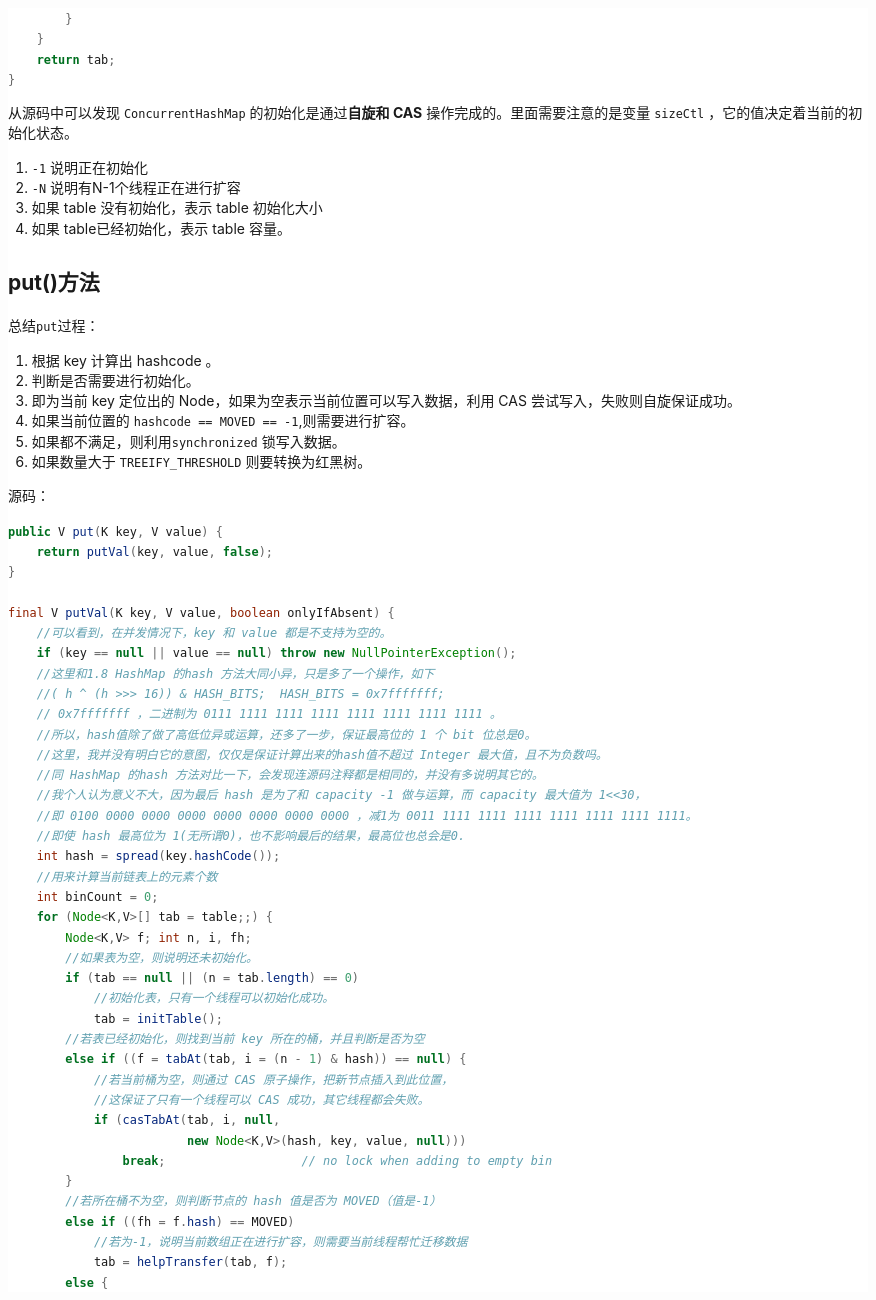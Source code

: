 ```java
        }
    }
    return tab;
}
```

从源码中可以发现 `ConcurrentHashMap` 的初始化是通过**自旋和 CAS** 操作完成的。里面需要注意的是变量 `sizeCtl` ，它的值决定着当前的初始化状态。

1. `-1` 说明正在初始化
2. `-N` 说明有N-1个线程正在进行扩容
3. 如果 table 没有初始化，表示 table 初始化大小
4. 如果 table已经初始化，表示 table 容量。

## put()方法

总结`put`过程：

1. 根据 key 计算出 hashcode 。
2. 判断是否需要进行初始化。
3. 即为当前 key 定位出的 Node，如果为空表示当前位置可以写入数据，利用 CAS 尝试写入，失败则自旋保证成功。
4. 如果当前位置的 `hashcode == MOVED == -1`,则需要进行扩容。
5. 如果都不满足，则利用`synchronized` 锁写入数据。
6. 如果数量大于 `TREEIFY_THRESHOLD` 则要转换为红黑树。

源码：

```java
public V put(K key, V value) {
    return putVal(key, value, false);
}

final V putVal(K key, V value, boolean onlyIfAbsent) {
    //可以看到，在并发情况下，key 和 value 都是不支持为空的。
    if (key == null || value == null) throw new NullPointerException();
    //这里和1.8 HashMap 的hash 方法大同小异，只是多了一个操作，如下
    //( h ^ (h >>> 16)) & HASH_BITS;  HASH_BITS = 0x7fffffff;
    // 0x7fffffff ，二进制为 0111 1111 1111 1111 1111 1111 1111 1111 。
    //所以，hash值除了做了高低位异或运算，还多了一步，保证最高位的 1 个 bit 位总是0。
    //这里，我并没有明白它的意图，仅仅是保证计算出来的hash值不超过 Integer 最大值，且不为负数吗。
    //同 HashMap 的hash 方法对比一下，会发现连源码注释都是相同的，并没有多说明其它的。
    //我个人认为意义不大，因为最后 hash 是为了和 capacity -1 做与运算，而 capacity 最大值为 1<<30，
    //即 0100 0000 0000 0000 0000 0000 0000 0000 ，减1为 0011 1111 1111 1111 1111 1111 1111 1111。
    //即使 hash 最高位为 1(无所谓0)，也不影响最后的结果，最高位也总会是0.
    int hash = spread(key.hashCode());
    //用来计算当前链表上的元素个数
    int binCount = 0;
    for (Node<K,V>[] tab = table;;) {
        Node<K,V> f; int n, i, fh;
        //如果表为空，则说明还未初始化。
        if (tab == null || (n = tab.length) == 0)
            //初始化表，只有一个线程可以初始化成功。
            tab = initTable();
        //若表已经初始化，则找到当前 key 所在的桶，并且判断是否为空
        else if ((f = tabAt(tab, i = (n - 1) & hash)) == null) {
            //若当前桶为空，则通过 CAS 原子操作，把新节点插入到此位置，
            //这保证了只有一个线程可以 CAS 成功，其它线程都会失败。
            if (casTabAt(tab, i, null,
                         new Node<K,V>(hash, key, value, null)))
                break;                   // no lock when adding to empty bin
        }
        //若所在桶不为空，则判断节点的 hash 值是否为 MOVED（值是-1）
        else if ((fh = f.hash) == MOVED)
            //若为-1，说明当前数组正在进行扩容，则需要当前线程帮忙迁移数据
            tab = helpTransfer(tab, f);
        else {
```